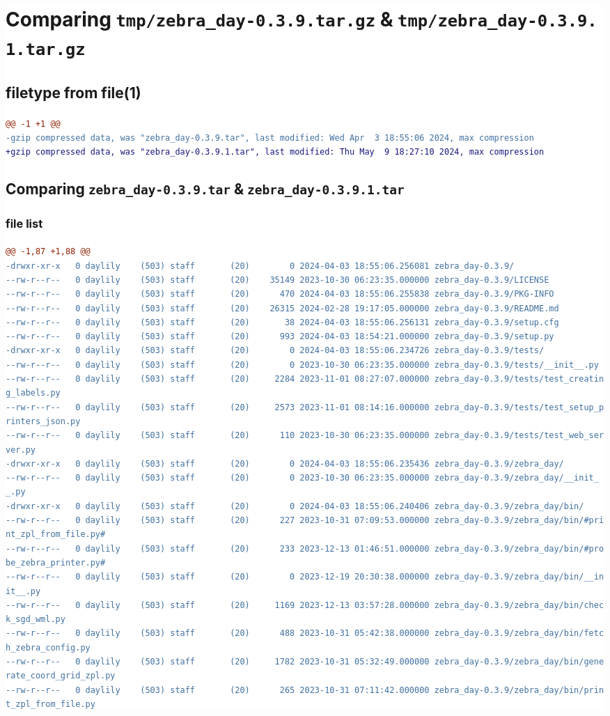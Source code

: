 # Comparing `tmp/zebra_day-0.3.9.tar.gz` & `tmp/zebra_day-0.3.9.1.tar.gz`

## filetype from file(1)

```diff
@@ -1 +1 @@
-gzip compressed data, was "zebra_day-0.3.9.tar", last modified: Wed Apr  3 18:55:06 2024, max compression
+gzip compressed data, was "zebra_day-0.3.9.1.tar", last modified: Thu May  9 18:27:10 2024, max compression
```

## Comparing `zebra_day-0.3.9.tar` & `zebra_day-0.3.9.1.tar`

### file list

```diff
@@ -1,87 +1,88 @@
-drwxr-xr-x   0 daylily    (503) staff       (20)        0 2024-04-03 18:55:06.256081 zebra_day-0.3.9/
--rw-r--r--   0 daylily    (503) staff       (20)    35149 2023-10-30 06:23:35.000000 zebra_day-0.3.9/LICENSE
--rw-r--r--   0 daylily    (503) staff       (20)      470 2024-04-03 18:55:06.255838 zebra_day-0.3.9/PKG-INFO
--rw-r--r--   0 daylily    (503) staff       (20)    26315 2024-02-28 19:17:05.000000 zebra_day-0.3.9/README.md
--rw-r--r--   0 daylily    (503) staff       (20)       38 2024-04-03 18:55:06.256131 zebra_day-0.3.9/setup.cfg
--rw-r--r--   0 daylily    (503) staff       (20)      993 2024-04-03 18:54:21.000000 zebra_day-0.3.9/setup.py
-drwxr-xr-x   0 daylily    (503) staff       (20)        0 2024-04-03 18:55:06.234726 zebra_day-0.3.9/tests/
--rw-r--r--   0 daylily    (503) staff       (20)        0 2023-10-30 06:23:35.000000 zebra_day-0.3.9/tests/__init__.py
--rw-r--r--   0 daylily    (503) staff       (20)     2284 2023-11-01 08:27:07.000000 zebra_day-0.3.9/tests/test_creating_labels.py
--rw-r--r--   0 daylily    (503) staff       (20)     2573 2023-11-01 08:14:16.000000 zebra_day-0.3.9/tests/test_setup_printers_json.py
--rw-r--r--   0 daylily    (503) staff       (20)      110 2023-10-30 06:23:35.000000 zebra_day-0.3.9/tests/test_web_server.py
-drwxr-xr-x   0 daylily    (503) staff       (20)        0 2024-04-03 18:55:06.235436 zebra_day-0.3.9/zebra_day/
--rw-r--r--   0 daylily    (503) staff       (20)        0 2023-10-30 06:23:35.000000 zebra_day-0.3.9/zebra_day/__init__.py
-drwxr-xr-x   0 daylily    (503) staff       (20)        0 2024-04-03 18:55:06.240406 zebra_day-0.3.9/zebra_day/bin/
--rw-r--r--   0 daylily    (503) staff       (20)      227 2023-10-31 07:09:53.000000 zebra_day-0.3.9/zebra_day/bin/#print_zpl_from_file.py#
--rw-r--r--   0 daylily    (503) staff       (20)      233 2023-12-13 01:46:51.000000 zebra_day-0.3.9/zebra_day/bin/#probe_zebra_printer.py#
--rw-r--r--   0 daylily    (503) staff       (20)        0 2023-12-19 20:30:38.000000 zebra_day-0.3.9/zebra_day/bin/__init__.py
--rw-r--r--   0 daylily    (503) staff       (20)     1169 2023-12-13 03:57:28.000000 zebra_day-0.3.9/zebra_day/bin/check_sgd_wml.py
--rw-r--r--   0 daylily    (503) staff       (20)      488 2023-10-31 05:42:38.000000 zebra_day-0.3.9/zebra_day/bin/fetch_zebra_config.py
--rw-r--r--   0 daylily    (503) staff       (20)     1782 2023-10-31 05:32:49.000000 zebra_day-0.3.9/zebra_day/bin/generate_coord_grid_zpl.py
--rw-r--r--   0 daylily    (503) staff       (20)      265 2023-10-31 07:11:42.000000 zebra_day-0.3.9/zebra_day/bin/print_zpl_from_file.py
```